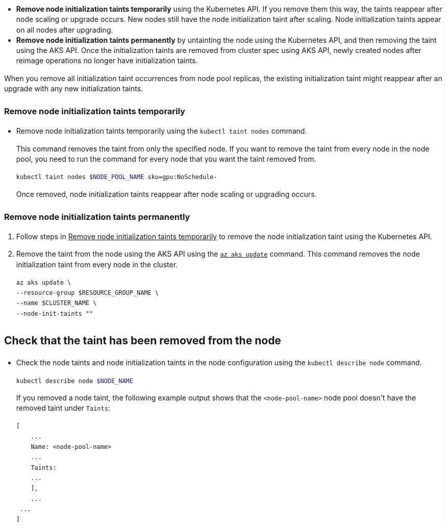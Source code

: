* **Remove node initialization taints temporarily** using the Kubernetes API. If you remove them this way, the taints reappear after node scaling or upgrade occurs. New nodes still have the node initialization taint after scaling. Node initialization taints appear on all nodes after upgrading.
* **Remove node initialization taints permanently** by untainting the node using the Kubernetes API, and then removing the taint using the AKS API. Once the initialization taints are removed from cluster spec using AKS API, newly created nodes after reimage operations no longer have initialization taints.

When you remove all initialization taint occurrences from node pool replicas, the existing initialization taint might reappear after an upgrade with any new initialization taints.

### Remove node initialization taints temporarily

* Remove node initialization taints temporarily using the `kubectl taint nodes` command.

    This command removes the taint from only the specified node. If you want to remove the taint from every node in the node pool, you need to run the command for every node that you want the taint removed from.

    ```bash
    kubectl taint nodes $NODE_POOL_NAME sku=gpu:NoSchedule-
    ```

    Once removed, node initialization taints reappear after node scaling or upgrading occurs.

### Remove node initialization taints permanently

1. Follow steps in [Remove node initialization taints temporarily](#remove-node-initialization-taints-temporarily) to remove the node initialization taint using the Kubernetes API.
2. Remove the taint from the node using the AKS API using the [`az aks update`][az-aks-update] command.
    This command removes the node initialization taint from every node in the cluster.

    ```azurecli-interactive
    az aks update \
    --resource-group $RESOURCE_GROUP_NAME \
    --name $CLUSTER_NAME \
    --node-init-taints ""
    ```

## Check that the taint has been removed from the node

* Check the node taints and node initialization taints in the node configuration using the `kubectl describe node` command.

    ```bash
    kubectl describe node $NODE_NAME
    ```

    If you removed a node taint, the following example output shows that the `<node-pool-name>` node pool doesn't have the removed taint under `Taints`:

    ```output
    [
        ...
        Name: <node-pool-name>
        ...
        Taints: 
        ...
        ],
        ...
     ...
    ]
    ```


[kubernetes-labels]: https://kubernetes.io/docs/concepts/overview/working-with-objects/labels/
[az-aks-create]: /cli/azure/aks#az-aks-create
[az-aks-nodepool-add]: /cli/azure/aks#az-aks-nodepool-add
[az-aks-nodepool-list]: /cli/azure/aks/nodepool#az-aks-nodepool-list
[az-aks-nodepool-update]: /cli/azure/aks/nodepool#az-aks-nodepool-update
[install-azure-cli]: /cli/azure/install-azure-cli
[az-aks-get-credentials]: /cli/azure/aks#az-aks-get-credentials
[az-extension-add]: /cli/azure/extension#az-extension-add
[az-extension-update]: /cli/azure/extension#az-extension-update
[az-feature-register]: /cli/azure/feature#az-feature-register
[az-feature-show]: /cli/azure/feature#az-feature-show
[az-provider-register]: /cli/azure/provider#az-provider-register
[az-aks-update]: /cli/azure/aks#az-aks-update